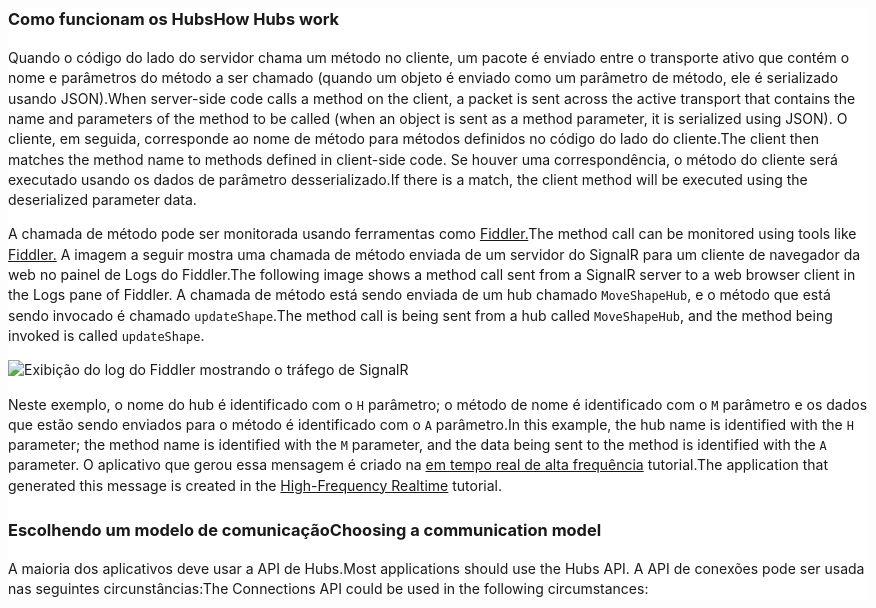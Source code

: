 ### <a name="how-hubs-work"></a><span data-ttu-id="659e7-196">Como funcionam os Hubs</span><span class="sxs-lookup"><span data-stu-id="659e7-196">How Hubs work</span></span>

<span data-ttu-id="659e7-197">Quando o código do lado do servidor chama um método no cliente, um pacote é enviado entre o transporte ativo que contém o nome e parâmetros do método a ser chamado (quando um objeto é enviado como um parâmetro de método, ele é serializado usando JSON).</span><span class="sxs-lookup"><span data-stu-id="659e7-197">When server-side code calls a method on the client, a packet is sent across the active transport that contains the name and parameters of the method to be called (when an object is sent as a method parameter, it is serialized using JSON).</span></span> <span data-ttu-id="659e7-198">O cliente, em seguida, corresponde ao nome de método para métodos definidos no código do lado do cliente.</span><span class="sxs-lookup"><span data-stu-id="659e7-198">The client then matches the method name to methods defined in client-side code.</span></span> <span data-ttu-id="659e7-199">Se houver uma correspondência, o método do cliente será executado usando os dados de parâmetro desserializado.</span><span class="sxs-lookup"><span data-stu-id="659e7-199">If there is a match, the client method will be executed using the deserialized parameter data.</span></span>

<span data-ttu-id="659e7-200">A chamada de método pode ser monitorada usando ferramentas como [Fiddler.](http://fiddler2.com/)</span><span class="sxs-lookup"><span data-stu-id="659e7-200">The method call can be monitored using tools like [Fiddler.](http://fiddler2.com/)</span></span> <span data-ttu-id="659e7-201">A imagem a seguir mostra uma chamada de método enviada de um servidor do SignalR para um cliente de navegador da web no painel de Logs do Fiddler.</span><span class="sxs-lookup"><span data-stu-id="659e7-201">The following image shows a method call sent from a SignalR server to a web browser client in the Logs pane of Fiddler.</span></span> <span data-ttu-id="659e7-202">A chamada de método está sendo enviada de um hub chamado `MoveShapeHub`, e o método que está sendo invocado é chamado `updateShape`.</span><span class="sxs-lookup"><span data-stu-id="659e7-202">The method call is being sent from a hub called `MoveShapeHub`, and the method being invoked is called `updateShape`.</span></span>

![Exibição do log do Fiddler mostrando o tráfego de SignalR](introduction-to-signalr/_static/image6.png)

<span data-ttu-id="659e7-204">Neste exemplo, o nome do hub é identificado com o `H` parâmetro; o método de nome é identificado com o `M` parâmetro e os dados que estão sendo enviados para o método é identificado com o `A` parâmetro.</span><span class="sxs-lookup"><span data-stu-id="659e7-204">In this example, the hub name is identified with the `H` parameter; the method name is identified with the `M` parameter, and the data being sent to the method is identified with the `A` parameter.</span></span> <span data-ttu-id="659e7-205">O aplicativo que gerou essa mensagem é criado na [em tempo real de alta frequência](tutorial-high-frequency-realtime-with-signalr.md) tutorial.</span><span class="sxs-lookup"><span data-stu-id="659e7-205">The application that generated this message is created in the [High-Frequency Realtime](tutorial-high-frequency-realtime-with-signalr.md) tutorial.</span></span>

### <a name="choosing-a-communication-model"></a><span data-ttu-id="659e7-206">Escolhendo um modelo de comunicação</span><span class="sxs-lookup"><span data-stu-id="659e7-206">Choosing a communication model</span></span>

<span data-ttu-id="659e7-207">A maioria dos aplicativos deve usar a API de Hubs.</span><span class="sxs-lookup"><span data-stu-id="659e7-207">Most applications should use the Hubs API.</span></span> <span data-ttu-id="659e7-208">A API de conexões pode ser usada nas seguintes circunstâncias:</span><span class="sxs-lookup"><span data-stu-id="659e7-208">The Connections API could be used in the following circumstances:</span></span>

